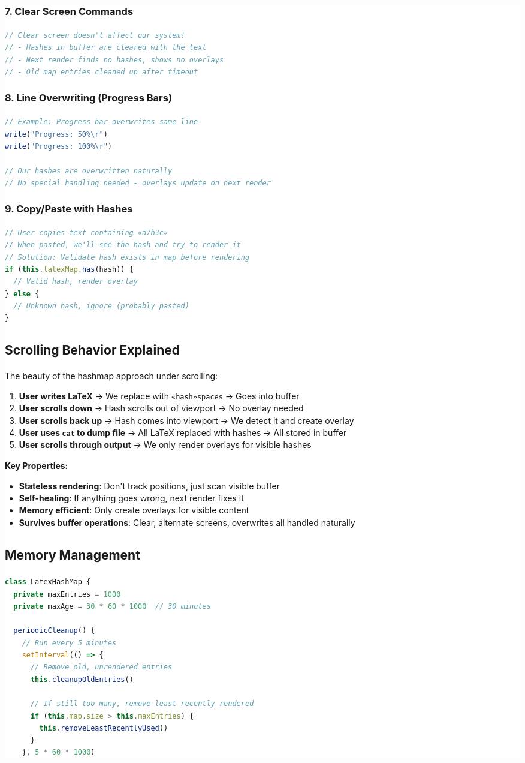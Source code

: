 ### 7. Clear Screen Commands
```typescript
// Clear screen doesn't affect our system!
// - Hashes in buffer are cleared with the text
// - Next render finds no hashes, shows no overlays
// - Old map entries cleaned up after timeout
```

### 8. Line Overwriting (Progress Bars)
```typescript
// Example: Progress bar overwrites same line
write("Progress: 50%\r")
write("Progress: 100%\r")

// Our hashes are overwritten naturally
// No special handling needed - overlays update on next render
```

### 9. Copy/Paste with Hashes
```typescript
// User copies text containing «a7b3c»     
// When pasted, we'll see the hash and try to render it
// Solution: Validate hash exists in map before rendering
if (this.latexMap.has(hash)) {
  // Valid hash, render overlay
} else {
  // Unknown hash, ignore (probably pasted)
}
```

## Scrolling Behavior Explained

The beauty of the hashmap approach under scrolling:

1. **User writes LaTeX** → We replace with `«hash»spaces` → Goes into buffer
2. **User scrolls down** → Hash scrolls out of viewport → No overlay needed
3. **User scrolls back up** → Hash comes into viewport → We detect it and create overlay
4. **User uses `cat` to dump file** → All LaTeX replaced with hashes → All stored in buffer
5. **User scrolls through output** → We only render overlays for visible hashes

**Key Properties:**
- **Stateless rendering**: Don't track positions, just scan visible buffer
- **Self-healing**: If anything goes wrong, next render fixes it
- **Memory efficient**: Only create overlays for visible content
- **Survives buffer operations**: Clear, alternate screens, overwrites all handled naturally

## Memory Management

```typescript
class LatexHashMap {
  private maxEntries = 1000
  private maxAge = 30 * 60 * 1000  // 30 minutes
  
  periodicCleanup() {
    // Run every 5 minutes
    setInterval(() => {
      // Remove old, unrendered entries
      this.cleanupOldEntries()
      
      // If still too many, remove least recently rendered
      if (this.map.size > this.maxEntries) {
        this.removeLeastRecentlyUsed()
      }
    }, 5 * 60 * 1000)
```